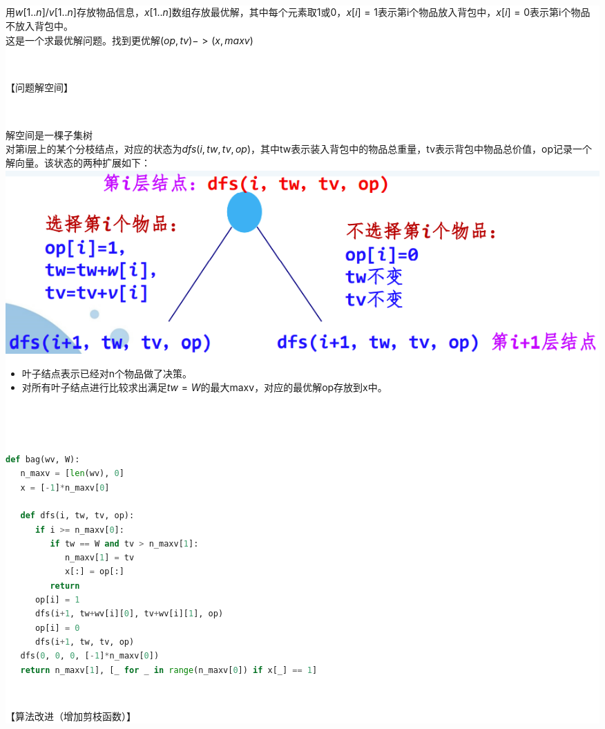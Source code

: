 用$w[1..n]/v[1..n]$存放物品信息，$x[1..n]$数组存放最优解，其中每个元素取1或0，$x[i] = 1$表示第i个物品放入背包中，$x[i] = 0$表示第i个物品不放入背包中。  
这是一个求最优解问题。找到更优解$(op, tv) -> (x, maxv)$

‍

【问题解空间】

‍

解空间是一棵子集树  
对第i层上的某个分枝结点，对应的状态为$dfs(i, tw, tv, op)$，其中tw表示装入背包中的物品总重量，tv表示背包中物品总价值，op记录一个解向量。该状态的两种扩展如下：![1655168524414](assets/1655168524414-20230609162609-ad3wt6t.png)​

* 叶子结点表示已经对n个物品做了决策。
* 对所有叶子结点进行比较求出满足$tw = W$的最大maxv，对应的最优解op存放到x中。

‍

‍

```python
def bag(wv, W):
   n_maxv = [len(wv), 0]
   x = [-1]*n_maxv[0]

   def dfs(i, tw, tv, op):
      if i >= n_maxv[0]:
         if tw == W and tv > n_maxv[1]:
            n_maxv[1] = tv
            x[:] = op[:]
         return
      op[i] = 1
      dfs(i+1, tw+wv[i][0], tv+wv[i][1], op)
      op[i] = 0
      dfs(i+1, tw, tv, op)
   dfs(0, 0, 0, [-1]*n_maxv[0])
   return n_maxv[1], [_ for _ in range(n_maxv[0]) if x[_] == 1]
```

‍

【算法改进（增加剪枝函数）】
